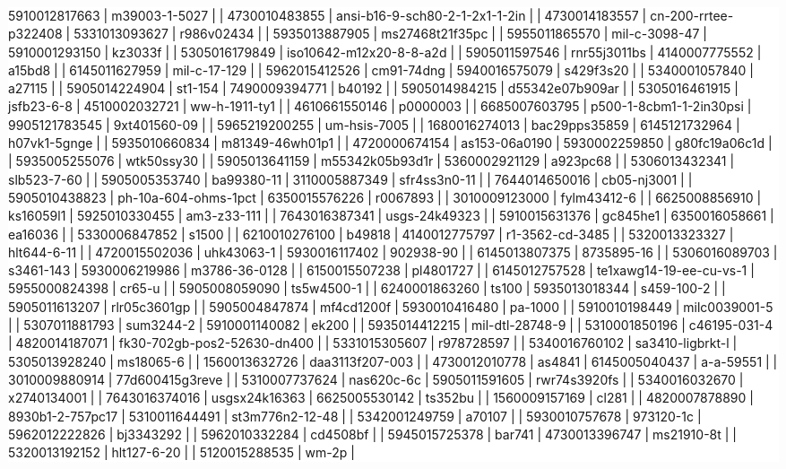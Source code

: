 5910012817663 | m39003-1-5027 |  | 4730010483855 | ansi-b16-9-sch80-2-1-2x1-1-2in |  | 4730014183557 | cn-200-rrtee-p322408 | 
5331013093627 | r986v02434 |  | 5935013887905 | ms27468t21f35pc |  | 5955011865570 | mil-c-3098-47 | 
5910001293150 | kz3033f |  | 5305016179849 | iso10642-m12x20-8-8-a2d |  | 5905011597546 | rnr55j3011bs | 
4140007775552 | a15bd8 |  | 6145011627959 | mil-c-17-129 |  | 5962015412526 | cm91-74dng | 
5940016575079 | s429f3s20 |  | 5340001057840 | a27115 |  | 5905014224904 | st1-154 | 
7490009394771 | b40192 |  | 5905014984215 | d55342e07b909ar |  | 5305016461915 | jsfb23-6-8 | 
4510002032721 | ww-h-1911-ty1 |  | 4610661550146 | p0000003 |  | 6685007603795 | p500-1-8cbm1-1-2in30psi | 
9905121783545 | 9xt401560-09 |  | 5965219200255 | um-hsis-7005 |  | 1680016274013 | bac29pps35859 | 
6145121732964 | h07vk1-5gnge |  | 5935010660834 | m81349-46wh01p1 |  | 4720000674154 | as153-06a0190 | 
5930002259850 | g80fc19a06c1d |  | 5935005255076 | wtk50ssy30 |  | 5905013641159 | m55342k05b93d1r | 
5360002921129 | a923pc68 |  | 5306013432341 | slb523-7-60 |  | 5905005353740 | ba99380-11 | 
3110005887349 | sfr4ss3n0-11 |  | 7644014650016 | cb05-nj3001 |  | 5905010438823 | ph-10a-604-ohms-1pct | 
6350015576226 | r0067893 |  | 3010009123000 | fylm43412-6 |  | 6625008856910 | ks16059l1 | 
5925010330455 | am3-z33-111 |  | 7643016387341 | usgs-24k49323 |  | 5910015631376 | gc845he1 | 
6350016058661 | ea16036 |  | 5330006847852 | s1500 |  | 6210010276100 | b49818 | 
4140012775797 | r1-3562-cd-3485 |  | 5320013323327 | hlt644-6-11 |  | 4720015502036 | uhk43063-1 | 
5930016117402 | 902938-90 |  | 6145013807375 | 8735895-16 |  | 5306016089703 | s3461-143 | 
5930006219986 | m3786-36-0128 |  | 6150015507238 | pl4801727 |  | 6145012757528 | te1xawg14-19-ee-cu-vs-1 | 
5955000824398 | cr65-u |  | 5905008059090 | ts5w4500-1 |  | 6240001863260 | ts100 | 
5935013018344 | s459-100-2 |  | 5905011613207 | rlr05c3601gp |  | 5905004847874 | mf4cd1200f | 
5930010416480 | pa-1000 |  | 5910010198449 | milc0039001-5 |  | 5307011881793 | sum3244-2 | 
5910001140082 | ek200 |  | 5935014412215 | mil-dtl-28748-9 |  | 5310001850196 | c46195-031-4 | 
4820014187071 | fk30-702gb-pos2-52630-dn400 |  | 5331015305607 | r978728597 |  | 5340016760102 | sa3410-ligbrkt-l | 
5305013928240 | ms18065-6 |  | 1560013632726 | daa3113f207-003 |  | 4730012010778 | as4841 | 
6145005040437 | a-a-59551 |  | 3010009880914 | 77d600415g3reve |  | 5310007737624 | nas620c-6c | 
5905011591605 | rwr74s3920fs |  | 5340016032670 | x2740134001 |  | 7643016374016 | usgsx24k16363 | 
6625005530142 | ts352bu |  | 1560009157169 | cl281 |  | 4820007878890 | 8930b1-2-757pc17 | 
5310011644491 | st3m776n2-12-48 |  | 5342001249759 | a70107 |  | 5930010757678 | 973120-1c | 
5962012222826 | bj3343292 |  | 5962010332284 | cd4508bf |  | 5945015725378 | bar741 | 
4730013396747 | ms21910-8t |  | 5320013192152 | hlt127-6-20 |  | 5120015288535 | wm-2p | 
